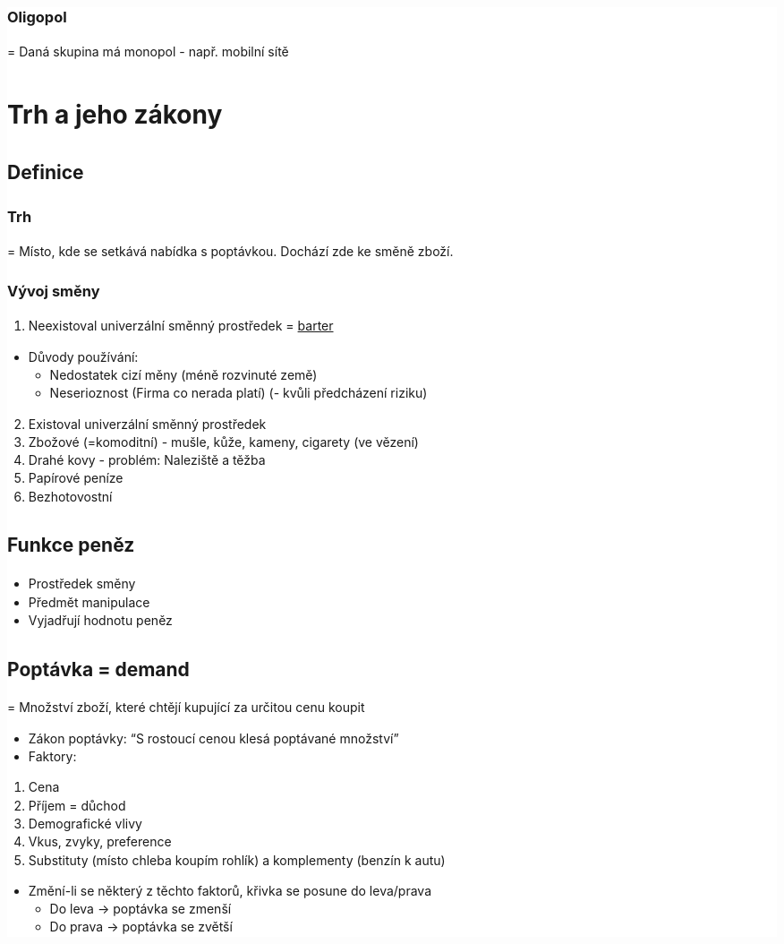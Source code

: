 ### Oligopol

   = Daná skupina má monopol - např. mobilní sítě


# 


# Trh a jeho zákony


## Definice 


### Trh 

= Místo, kde se setkává nabídka s poptávkou. Dochází zde ke směně zboží. 


### Vývoj směny 



1. Neexistoval univerzální směnný prostředek = <span style="text-decoration:underline;">barter</span>
* Důvody používání:
    * Nedostatek cizí měny (méně rozvinuté země)
    * Neserioznost (Firma co nerada platí) (- kvůli předcházení riziku)
2. Existoval univerzální směnný prostředek
1. Zbožové (=komoditní) - mušle, kůže, kameny, cigarety (ve vězení)
2. Drahé kovy - problém: Naleziště a těžba
3. Papírové peníze 
4. Bezhotovostní


## Funkce peněz 



* Prostředek směny
* Předmět manipulace 
* Vyjadřují hodnotu peněz


## Poptávka = demand

   = Množství zboží, které chtějí kupující za určitou cenu koupit



* Zákon poptávky: “S rostoucí cenou klesá poptávané množství”
* Faktory:
1. Cena
2. Příjem = důchod
3. Demografické vlivy
4. Vkus, zvyky, preference
5. Substituty (místo chleba koupím rohlík) a komplementy (benzín k autu)
* Změní-li se některý z těchto faktorů, křivka se posune do leva/prava
    * Do leva → poptávka se zmenší
    * Do prava → poptávka se zvětší
